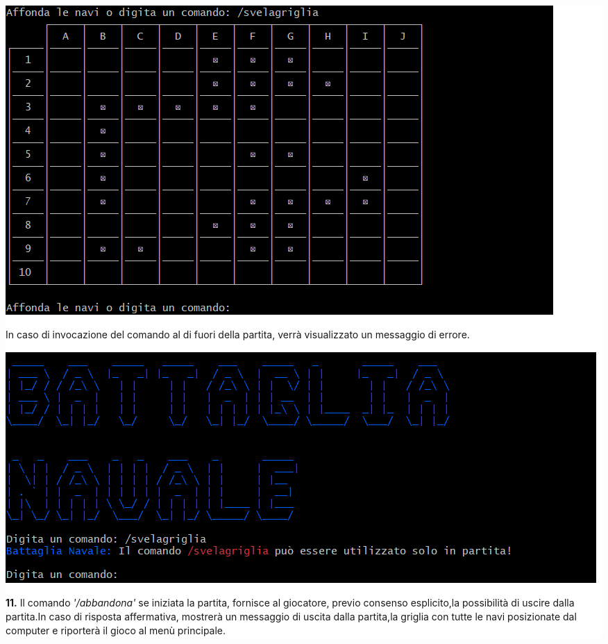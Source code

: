 ![SvelaGriglia](./img/comandoSvelaGriglia.png)

In caso di invocazione del comando al di fuori della partita, verrà visualizzato un messaggio di errore.

![erroreSvelagriglia](./img/erroreComandoSvelagriglia.png)


**11.** Il comando *'/abbandona'* se iniziata la partita, fornisce al giocatore, previo consenso esplicito,la possibilità di uscire dalla partita.In caso di risposta affermativa, mostrerà un messaggio di uscita dalla partita,la griglia con tutte le navi posizionate dal computer e riporterà il gioco al menù principale.
